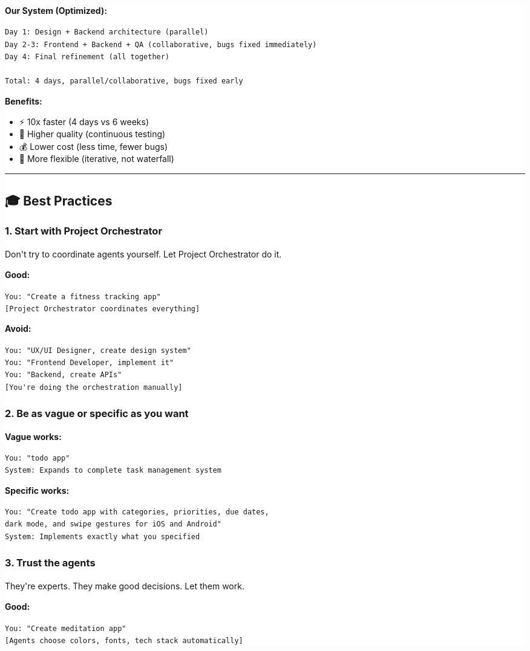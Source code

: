 **Our System (Optimized):**
```
Day 1: Design + Backend architecture (parallel)
Day 2-3: Frontend + Backend + QA (collaborative, bugs fixed immediately)
Day 4: Final refinement (all together)

Total: 4 days, parallel/collaborative, bugs fixed early
```

**Benefits:**
- ⚡ 10x faster (4 days vs 6 weeks)
- 🎯 Higher quality (continuous testing)
- 💰 Lower cost (less time, fewer bugs)
- 🔄 More flexible (iterative, not waterfall)

---

## 🎓 Best Practices

### **1. Start with Project Orchestrator**
Don't try to coordinate agents yourself. Let Project Orchestrator do it.

**Good:**
```
You: "Create a fitness tracking app"
[Project Orchestrator coordinates everything]
```

**Avoid:**
```
You: "UX/UI Designer, create design system"
You: "Frontend Developer, implement it"
You: "Backend, create APIs"
[You're doing the orchestration manually]
```

### **2. Be as vague or specific as you want**

**Vague works:**
```
You: "todo app"
System: Expands to complete task management system
```

**Specific works:**
```
You: "Create todo app with categories, priorities, due dates, 
dark mode, and swipe gestures for iOS and Android"
System: Implements exactly what you specified
```

### **3. Trust the agents**
They're experts. They make good decisions. Let them work.

**Good:**
```
You: "Create meditation app"
[Agents choose colors, fonts, tech stack automatically]
```
